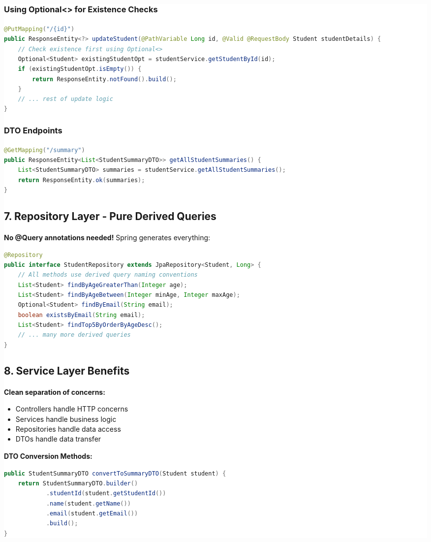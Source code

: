 ### Using Optional<> for Existence Checks
```java
@PutMapping("/{id}")
public ResponseEntity<?> updateStudent(@PathVariable Long id, @Valid @RequestBody Student studentDetails) {
    // Check existence first using Optional<>
    Optional<Student> existingStudentOpt = studentService.getStudentById(id);
    if (existingStudentOpt.isEmpty()) {
        return ResponseEntity.notFound().build();
    }
    // ... rest of update logic
}
```

### DTO Endpoints
```java
@GetMapping("/summary")
public ResponseEntity<List<StudentSummaryDTO>> getAllStudentSummaries() {
    List<StudentSummaryDTO> summaries = studentService.getAllStudentSummaries();
    return ResponseEntity.ok(summaries);
}
```

## 7. Repository Layer - Pure Derived Queries

**No @Query annotations needed!** Spring generates everything:

```java
@Repository
public interface StudentRepository extends JpaRepository<Student, Long> {
    // All methods use derived query naming conventions
    List<Student> findByAgeGreaterThan(Integer age);
    List<Student> findByAgeBetween(Integer minAge, Integer maxAge);
    Optional<Student> findByEmail(String email);
    boolean existsByEmail(String email);
    List<Student> findTop5ByOrderByAgeDesc();
    // ... many more derived queries
}
```

## 8. Service Layer Benefits

**Clean separation of concerns:**
- Controllers handle HTTP concerns
- Services handle business logic
- Repositories handle data access
- DTOs handle data transfer

**DTO Conversion Methods:**
```java
public StudentSummaryDTO convertToSummaryDTO(Student student) {
    return StudentSummaryDTO.builder()
            .studentId(student.getStudentId())
            .name(student.getName())
            .email(student.getEmail())
            .build();
}
```
